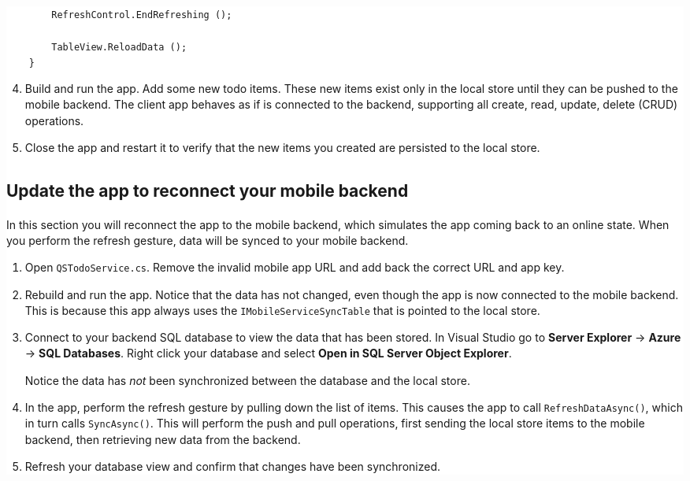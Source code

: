             RefreshControl.EndRefreshing ();

            TableView.ReloadData ();
        }

4. Build and run the app. Add some new todo items. These new items exist only in the local store until they can be pushed to the mobile backend. The client app behaves as if is connected to the backend, supporting all create, read, update, delete (CRUD) operations.

5. Close the app and restart it to verify that the new items you created are persisted to the local store.

## Update the app to reconnect your mobile backend

In this section you will reconnect the app to the mobile backend, which simulates the app coming back to an online state. When you perform the refresh gesture, data will be synced to your mobile backend.

1. Open `QSTodoService.cs`. Remove the invalid mobile app URL and add back the correct URL and app key.

2. Rebuild and run the app. Notice that the data has not changed, even though the app is now connected to the mobile backend. This is because this app always uses the `IMobileServiceSyncTable` that is pointed to the local store.

3. Connect to your backend SQL database to view the data that has been stored. In Visual Studio go to **Server Explorer** -> **Azure** -> **SQL Databases**. Right click your database and select **Open in SQL Server Object Explorer**.

    Notice the data has *not* been synchronized between the database and the local store.

4. In the app, perform the refresh gesture by pulling down the list of items. This causes the app to call `RefreshDataAsync()`, which in turn calls `SyncAsync()`. This will perform the push and pull operations, first sending the local store items to the mobile backend, then retrieving new data from the backend.

5. Refresh your database view and confirm that changes have been synchronized.
